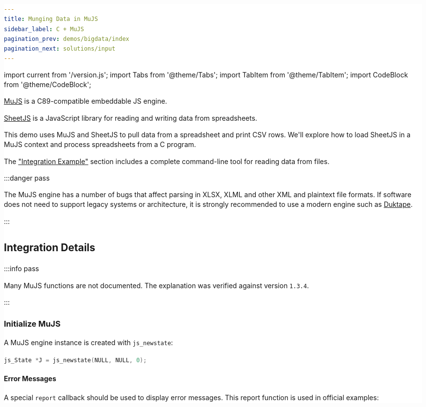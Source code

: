 ```yaml
---
title: Munging Data in MuJS
sidebar_label: C + MuJS
pagination_prev: demos/bigdata/index
pagination_next: solutions/input
---
```


import current from '/version.js';
import Tabs from '@theme/Tabs';
import TabItem from '@theme/TabItem';
import CodeBlock from '@theme/CodeBlock';

[MuJS](https://mujs.com/) is a C89-compatible embeddable JS engine.

[SheetJS](https://sheetjs.com) is a JavaScript library for reading and writing
data from spreadsheets.

This demo uses MuJS and SheetJS to pull data from a spreadsheet and print CSV
rows. We'll explore how to load SheetJS in a MuJS context and process
spreadsheets from a C program.

The ["Integration Example"](#integration-example) section includes a complete
command-line tool for reading data from files.

:::danger pass

The MuJS engine has a number of bugs that affect parsing in XLSX, XLML and other
XML and plaintext file formats. If software does not need to support legacy
systems or architecture, it is strongly recommended to use a modern engine such
as [Duktape](/docs/demos/engines/duktape).

:::

## Integration Details

:::info pass

Many MuJS functions are not documented. The explanation was verified against
version `1.3.4`.

:::

### Initialize MuJS

A MuJS engine instance is created with `js_newstate`:

```c
js_State *J = js_newstate(NULL, NULL, 0);
```

#### Error Messages

A special `report` callback should be used to display error messages. This
report function is used in official examples:
